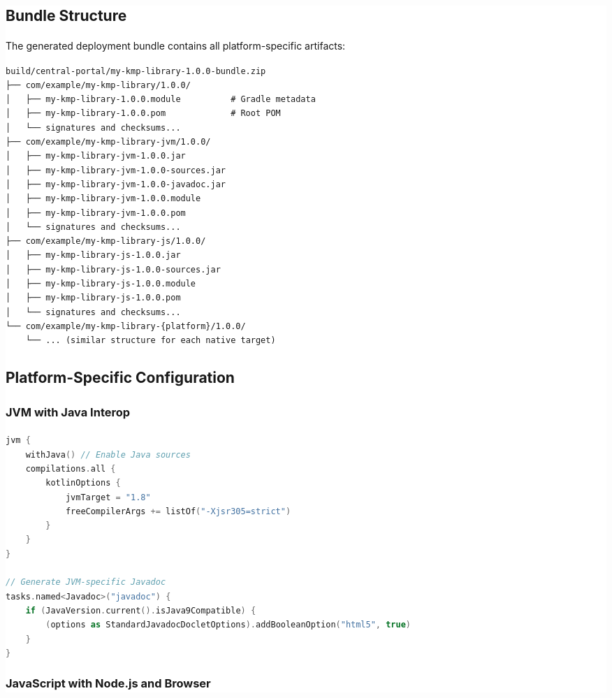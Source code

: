 ## Bundle Structure

The generated deployment bundle contains all platform-specific artifacts:

```
build/central-portal/my-kmp-library-1.0.0-bundle.zip
├── com/example/my-kmp-library/1.0.0/
│   ├── my-kmp-library-1.0.0.module          # Gradle metadata
│   ├── my-kmp-library-1.0.0.pom             # Root POM
│   └── signatures and checksums...
├── com/example/my-kmp-library-jvm/1.0.0/
│   ├── my-kmp-library-jvm-1.0.0.jar
│   ├── my-kmp-library-jvm-1.0.0-sources.jar
│   ├── my-kmp-library-jvm-1.0.0-javadoc.jar
│   ├── my-kmp-library-jvm-1.0.0.module
│   ├── my-kmp-library-jvm-1.0.0.pom
│   └── signatures and checksums...
├── com/example/my-kmp-library-js/1.0.0/
│   ├── my-kmp-library-js-1.0.0.jar
│   ├── my-kmp-library-js-1.0.0-sources.jar
│   ├── my-kmp-library-js-1.0.0.module
│   ├── my-kmp-library-js-1.0.0.pom
│   └── signatures and checksums...
└── com/example/my-kmp-library-{platform}/1.0.0/
    └── ... (similar structure for each native target)
```

## Platform-Specific Configuration

### JVM with Java Interop

```kotlin
jvm {
    withJava() // Enable Java sources
    compilations.all {
        kotlinOptions {
            jvmTarget = "1.8"
            freeCompilerArgs += listOf("-Xjsr305=strict")
        }
    }
}

// Generate JVM-specific Javadoc
tasks.named<Javadoc>("javadoc") {
    if (JavaVersion.current().isJava9Compatible) {
        (options as StandardJavadocDocletOptions).addBooleanOption("html5", true)
    }
}
```

### JavaScript with Node.js and Browser
